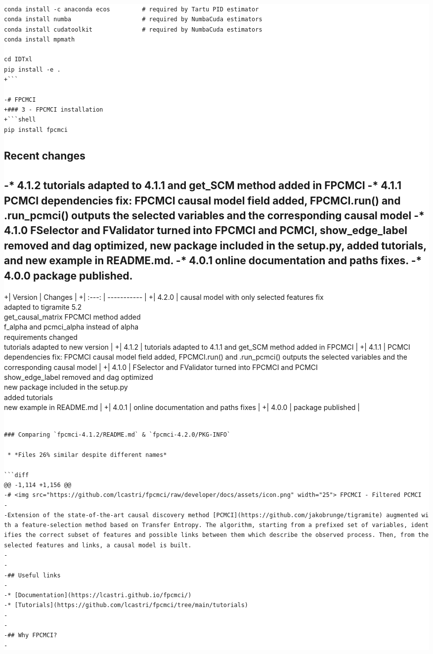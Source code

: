  ```shell
 conda install -c anaconda ecos         # required by Tartu PID estimator
 conda install numba                    # required by NumbaCuda estimators
 conda install cudatoolkit              # required by NumbaCuda estimators
 conda install mpmath
 
 cd IDTxl
 pip install -e .
+```
 
-# FPCMCI
+### 3 - FPCMCI installation
+```shell
 pip install fpcmci
 ```
 
 
 ## Recent changes
 
-* 4.1.2 tutorials adapted to 4.1.1 and get_SCM method added in FPCMCI
-* 4.1.1 PCMCI dependencies fix: FPCMCI causal model field added, FPCMCI.run() and .run_pcmci() outputs the selected variables and the corresponding causal model
-* 4.1.0 FSelector and FValidator turned into FPCMCI and PCMCI, show_edge_label removed and dag optimized, new package included in the setup.py, added tutorials, and new example in README.md. 
-* 4.0.1 online documentation and paths fixes.
-* 4.0.0 package published.
-
+| Version | Changes |
+| :---: | ----------- |
+| 4.2.0 | causal model with only selected features fix<br>adapted to tigramite 5.2<br>get_causal_matrix FPCMCI method added<br>f_alpha and pcmci_alpha instead of alpha<br>requirements changed<br>tutorials adapted to new version |
+| 4.1.2 | tutorials adapted to 4.1.1 and get_SCM method added in FPCMCI |
+| 4.1.1 | PCMCI dependencies fix: FPCMCI causal model field added, FPCMCI.run() and .run_pcmci() outputs the selected variables and the corresponding causal model |
+| 4.1.0 | FSelector and FValidator turned into FPCMCI and PCMCI<br>show_edge_label removed and dag optimized<br>new package included in the setup.py<br>added tutorials<br>new example in README.md |
+| 4.0.1 | online documentation and paths fixes |
+| 4.0.0 | package published |
```

### Comparing `fpcmci-4.1.2/README.md` & `fpcmci-4.2.0/PKG-INFO`

 * *Files 26% similar despite different names*

```diff
@@ -1,114 +1,156 @@
-# <img src="https://github.com/lcastri/fpcmci/raw/developer/docs/assets/icon.png" width="25"> FPCMCI - Filtered PCMCI
-
-Extension of the state-of-the-art causal discovery method [PCMCI](https://github.com/jakobrunge/tigramite) augmented with a feature-selection method based on Transfer Entropy. The algorithm, starting from a prefixed set of variables, identifies the correct subset of features and possible links between them which describe the observed process. Then, from the selected features and links, a causal model is built.
-
-
-## Useful links
-
-* [Documentation](https://lcastri.github.io/fpcmci/)
-* [Tutorials](https://github.com/lcastri/fpcmci/tree/main/tutorials)
-
-
-## Why FPCMCI?
-
```